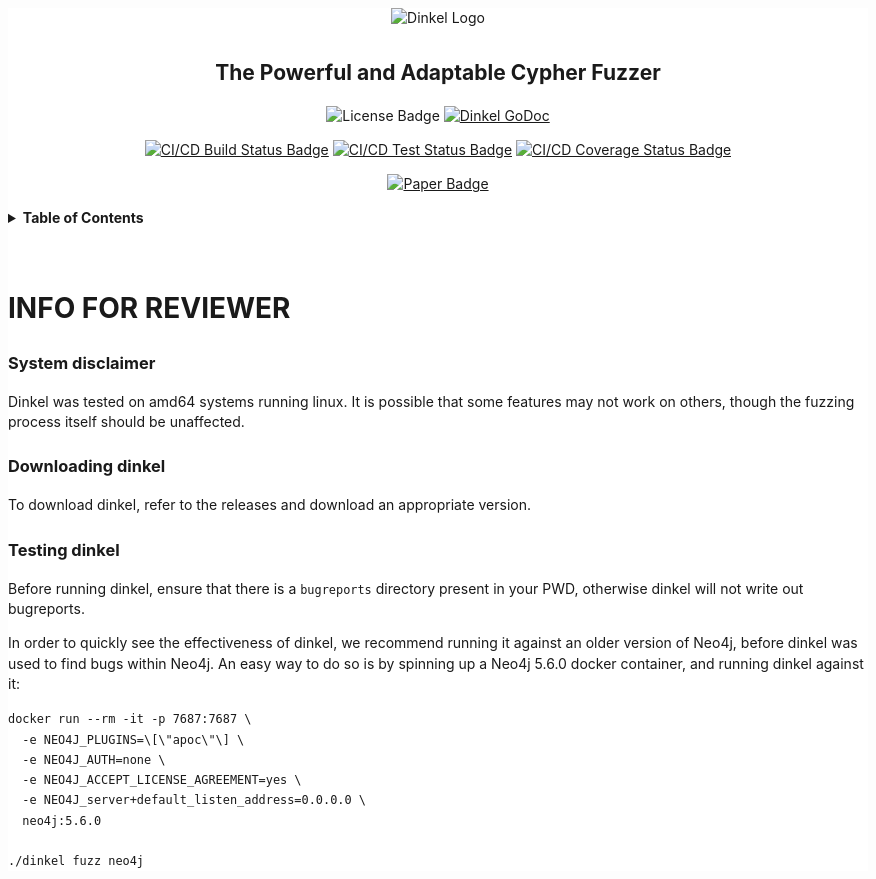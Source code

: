 <p align=center>
  <img alt="Dinkel Logo" height=200 src="https://user-images.githubusercontent.com/42354311/236577881-8817be72-37ff-4ae2-b347-0283f1daa0d4.svg"/>
</p>

<h2 align=center>The Powerful and Adaptable Cypher Fuzzer</h2>

<p align=center>
  <img alt="License Badge" src="https://img.shields.io/github/license/Anon10214/dinkel">
  <a href="https://pkg.go.dev/github.com/Anon10214/dinkel?tab=doc"><img src="https://godoc.org/github.com/golang/gddo?status.svg" alt="Dinkel GoDoc"></a>
</p>

<p align=center>
  <a href="https://github.com/Anon10214/dinkel/actions/workflows/build.yml"><img alt="CI/CD Build Status Badge" src="https://github.com/Anon10214/dinkel/actions/workflows/build.yml/badge.svg"></a>
  <a href="https://github.com/Anon10214/dinkel/actions/workflows/test.yml"><img alt="CI/CD Test Status Badge" src="https://github.com/Anon10214/dinkel/actions/workflows/test.yml/badge.svg"></a>
  <a href="https://codecov.io/gh/Anon10214/dinkel"><img alt="CI/CD Coverage Status Badge" src="https://codecov.io/gh/Anon10214/dinkel/branch/main/graph/badge.svg?token=88P0HPY7G7"/></a>
</p>

<p align=center>
  <a href="TODO:link.to.paper.com"><img alt="Paper Badge" src="https://img.shields.io/badge/paper-dinkel-informational"></a>
</p>

<details><summary><b>Table of Contents</b></summary></details>

</br>

# INFO FOR REVIEWER

### System disclaimer

Dinkel was tested on amd64 systems running linux. It is possible that some features may not work on others, though the fuzzing process itself should be unaffected.

### Downloading dinkel

To download dinkel, refer to the releases and download an appropriate version.

### Testing dinkel

Before running dinkel, ensure that there is a `bugreports` directory present in your PWD, otherwise dinkel will not write out bugreports.

In order to quickly see the effectiveness of dinkel, we recommend running it against an older version of Neo4j, before dinkel was used to find bugs within Neo4j.
An easy way to do so is by spinning up a Neo4j 5.6.0 docker container, and running dinkel against it:

```
docker run --rm -it -p 7687:7687 \
  -e NEO4J_PLUGINS=\[\"apoc\"\] \
  -e NEO4J_AUTH=none \
  -e NEO4J_ACCEPT_LICENSE_AGREEMENT=yes \
  -e NEO4J_server+default_listen_address=0.0.0.0 \
  neo4j:5.6.0

./dinkel fuzz neo4j
```
